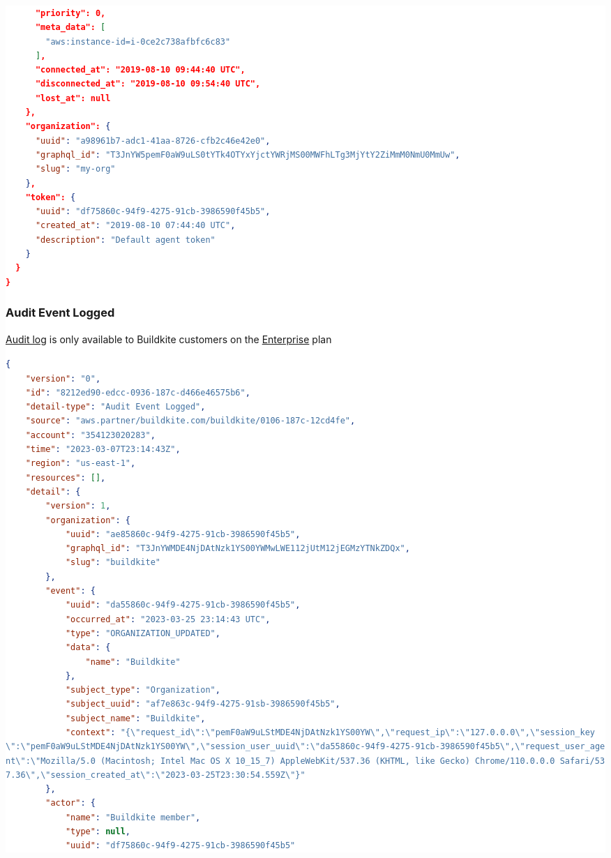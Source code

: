 ```json
      "priority": 0,
      "meta_data": [
        "aws:instance-id=i-0ce2c738afbfc6c83"
      ],
      "connected_at": "2019-08-10 09:44:40 UTC",
      "disconnected_at": "2019-08-10 09:54:40 UTC",
      "lost_at": null
    },
    "organization": {
      "uuid": "a98961b7-adc1-41aa-8726-cfb2c46e42e0",
      "graphql_id": "T3JnYW5pemF0aW9uLS0tYTk4OTYxYjctYWRjMS00MWFhLTg3MjYtY2ZiMmM0NmU0MmUw",
      "slug": "my-org"
    },
    "token": {
      "uuid": "df75860c-94f9-4275-91cb-3986590f45b5",
      "created_at": "2019-08-10 07:44:40 UTC",
      "description": "Default agent token"
    }
  }
}
```

<h3 id="audit-event-logged">Audit Event Logged</h3>

[Audit log](/docs/pipelines/audit-log) is only available to Buildkite customers on the [Enterprise](https://buildkite.com/pricing) plan

```json
{
    "version": "0",
    "id": "8212ed90-edcc-0936-187c-d466e46575b6",
    "detail-type": "Audit Event Logged",
    "source": "aws.partner/buildkite.com/buildkite/0106-187c-12cd4fe",
    "account": "354123020283",
    "time": "2023-03-07T23:14:43Z",
    "region": "us-east-1",
    "resources": [],
    "detail": {
        "version": 1,
        "organization": {
            "uuid": "ae85860c-94f9-4275-91cb-3986590f45b5",
            "graphql_id": "T3JnYWMDE4NjDAtNzk1YS00YWMwLWE112jUtM12jEGMzYTNkZDQx",
            "slug": "buildkite"
        },
        "event": {
            "uuid": "da55860c-94f9-4275-91cb-3986590f45b5",
            "occurred_at": "2023-03-25 23:14:43 UTC",
            "type": "ORGANIZATION_UPDATED",
            "data": {
                "name": "Buildkite"
            },
            "subject_type": "Organization",
            "subject_uuid": "af7e863c-94f9-4275-91sb-3986590f45b5",
            "subject_name": "Buildkite",
            "context": "{\"request_id\":\"pemF0aW9uLStMDE4NjDAtNzk1YS00YW\",\"request_ip\":\"127.0.0.0\",\"session_key\":\"pemF0aW9uLStMDE4NjDAtNzk1YS00YW\",\"session_user_uuid\":\"da55860c-94f9-4275-91cb-3986590f45b5\",\"request_user_agent\":\"Mozilla/5.0 (Macintosh; Intel Mac OS X 10_15_7) AppleWebKit/537.36 (KHTML, like Gecko) Chrome/110.0.0.0 Safari/537.36\",\"session_created_at\":\"2023-03-25T23:30:54.559Z\"}"
        },
        "actor": {
            "name": "Buildkite member",
            "type": null,
            "uuid": "df75860c-94f9-4275-91cb-3986590f45b5"
```